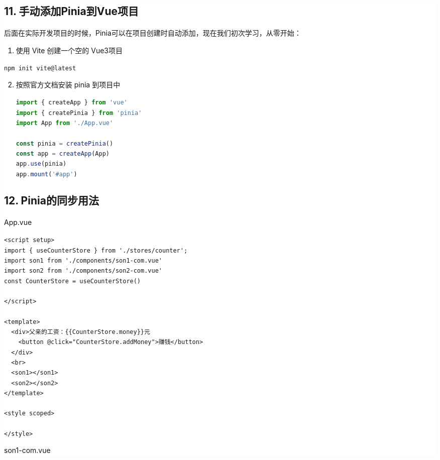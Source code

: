 

## 11. 手动添加Pinia到Vue项目

后面在实际开发项目的时候，Pinia可以在项目创建时自动添加，现在我们初次学习，从零开始：

1.  使用 Vite 创建一个空的 Vue3项目

```bash
npm init vite@latest
```

2. 按照官方文档安装 pinia 到项目中 

   ```js
   import { createApp } from 'vue'
   import { createPinia } from 'pinia'
   import App from './App.vue'
   
   const pinia = createPinia()
   const app = createApp(App)
   app.use(pinia)
   app.mount('#app')
   ```



## 12. Pinia的同步用法

App.vue

```vue
<script setup>
import { useCounterStore } from './stores/counter';
import son1 from './components/son1-com.vue'
import son2 from './components/son2-com.vue'
const CounterStore = useCounterStore()

</script>

<template>
  <div>父亲的工资：{{CounterStore.money}}元
    <button @click="CounterStore.addMoney">赚钱</button>
  </div>
  <br>
  <son1></son1>
  <son2></son2>
</template>

<style scoped>

</style>
```

son1-com.vue

